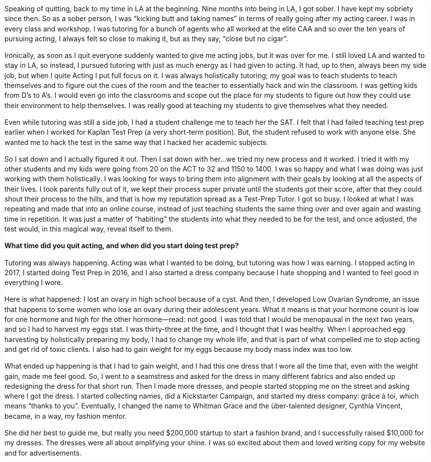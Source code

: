 Speaking of quitting, back to my time in LA at the beginning. Nine months into being in LA, I got sober. I have kept my sobriety since then. So as a sober person, I was “kicking butt and taking names” in terms of really going after my acting career. I was in every class and workshop. I was tutoring for a bunch of agents who all worked at the elite CAA and so over the ten years of pursuing acting, I always felt so close to making it, but as they say, “close but no cigar”.

Ironically, as soon as I quit everyone suddenly wanted to give me acting jobs, but it was over for me. I still loved LA and wanted to stay in LA, so instead, I pursued tutoring with just as much energy as I had given to acting. It had, up to then, always been my side job, but when I quite Acting I put full focus on it. I was always holistically tutoring; my goal was to teach students to teach themselves and to figure out the cues of the room and the teacher to essentially hack and win the classroom. I was getting kids from D’s to A’s. I would even go into the classrooms and scope out the place for my students to figure out how they could use their environment to help themselves. I was really good at teaching my students to give themselves what they needed.

Even while tutoring was still a side job, I had a student challenge me to teach her the SAT. I felt that I had failed teaching test prep earlier when I worked for Kaplan Test Prep (a very short-term position). But, the student refused to work with anyone else. She wanted me to hack the test in the same way that I hacked her academic subjects.

So I sat down and I actually figured it out. Then I sat down with her…we tried my new process and it worked. I tried it with my other students and my kids were going from 20 on the ACT to 32 and 1150 to 1400. I was so happy and what I was doing was just working with them holistically. I was looking for ways to bring them into alignment with their goals by looking at all the aspects of their lives. I took parents fully out of it, we kept their process super private until the students got their score, after that they could shout their process to the hills, and that is how my reputation spread as a Test-Prep Tutor. I got so busy. I looked at what I was repeating and made that into an online course, instead of just teaching students the same thing over and over again and wasting time in repetition. It was just a matter of “habiting” the students into what they needed to be for the test, and once adjusted, the test would, in this magical way, reveal itself to them.

**What time did you quit acting, and when did you start doing test prep?**

Tutoring was always happening. Acting was what I wanted to be doing, but tutoring was how I was earning. I stopped acting in 2017, I started doing Test Prep in 2016, and I also started a dress company because I hate shopping and I wanted to feel good in everything I wore.

Here is what happened: I lost an ovary in high school because of a cyst. And then, I developed Low Ovarian Syndrome, an issue that happens to some women who lose an ovary during their adolescent years. What it means is that your hormone count is low for one hormone and high for the other hormone—read: not good. I was told that I would be menopausal in the next two years, and so I had to harvest my eggs stat. I was thirty-three at the time, and I thought that I was healthy. When I approached egg harvesting by holistically preparing my body, I had to change my whole life, and that is part of what compelled me to stop acting and get rid of toxic clients. I also had to gain weight for my eggs because my body mass index was too low.

What ended up happening is that I had to gain weight, and I had this one dress that I wore all the time that, even with the weight gain, made me feel good. So, I went to a seamstress and asked for the dress in many different fabrics and also ended up redesigning the dress for that short run. Then I made more dresses, and people started stopping me on the street and asking where I got the dress. I started collecting names, did a Kickstarter Campaign, and started my dress company: grâce à toi, which means “thanks to you”. Eventually, I changed the name to Whitman Grace and the über-talented designer, Cynthia Vincent, became, in a way, my fashion mentor.

She did her best to guide me, but really you need $200,000 startup to start a fashion brand, and I successfully raised $10,000 for my dresses. The dresses were all about amplifying your shine. I was so excited about them and loved writing copy for my website and for advertisements.
